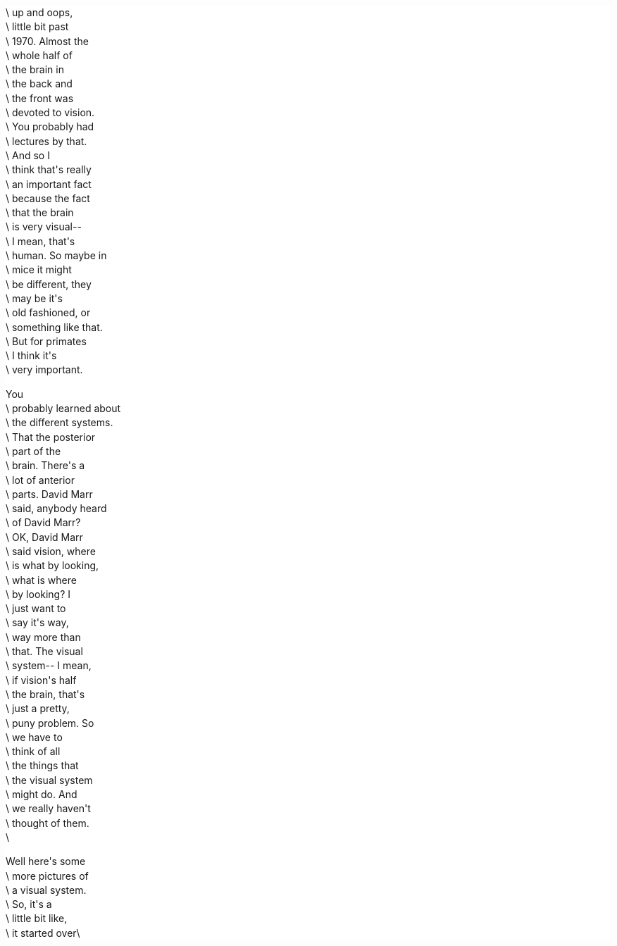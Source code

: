   \ <span m='128820'>up</span> <span m='128970'>and</span> <span m='129180'>oops,</span>\
  \ <span m='129620'>little</span> <span m='129940'>bit</span> <span m='130090'>past</span>\
  \ <span m='130229'>1970.</span> <span m='131880'>Almost</span> <span m='132180'>the</span>\
  \ <span m='132270'>whole</span> <span m='132510'>half</span> <span m='132870'>of</span>\
  \ <span m='132990'>the</span> <span m='133080'>brain</span> <span m='133500'>in</span>\
  \ <span m='133620'>the</span> <span m='133710'>back</span> <span m='134010'>and</span>\
  \ <span m='134100'>the</span> <span m='134190'>front</span> <span m='134730'>was</span>\
  \ <span m='134880'>devoted</span> <span m='135210'>to</span> <span m='135330'>vision.</span>\
  \ <span m='136500'>You</span> <span m='136650'>probably</span> <span m='136980'>had</span>\
  \ <span m='137250'>lectures</span> <span m='137610'>by</span> <span m='137790'>that.</span>\
  \ <span m='138520'>And</span> <span m='138620'>so</span> <span m='138630'>I</span>\
  \ <span m='138690'>think</span> <span m='139950'>that's</span> <span m='140130'>really</span>\
  \ <span m='140370'>an</span> <span m='140430'>important</span> <span m='140850'>fact</span>\
  \ <span m='141260'>because</span> <span m='141930'>the</span> <span m='142050'>fact</span>\
  \ <span m='142260'>that</span> <span m='142380'>the</span> <span m='142710'>brain</span>\
  \ <span m='142890'>is</span> <span m='143010'>very</span> <span m='143220'>visual--</span>\
  \ <span m='143550'>I</span> <span m='143610'>mean,</span> <span m='143760'>that's</span>\
  \ <span m='143940'>human.</span> <span m='144360'>So maybe</span> <span m='144390'>in</span>\
  \ <span m='144570'>mice</span> <span m='144820'>it</span> <span m='145050'>might</span>\
  \ <span m='145260'>be</span> <span m='145380'>different,</span> <span m='145700'>they</span>\
  \ <span m='145790'>may</span> <span m='145890'>be</span> <span m='146100'>it's</span>\
  \ <span m='146220'>old</span> <span m='146330'>fashioned,</span> <span m='146720'>or</span>\
  \ <span m='146760'>something</span> <span m='147060'>like</span> <span m='147180'>that.</span>\
  \ <span m='147730'>But</span> <span m='147780'>for</span> <span m='148020'>primates</span>\
  \ <span m='148530'>I</span> <span m='148590'>think</span> <span m='148800'>it's</span>\
  \ <span m='148920'>very</span> <span m='149100'>important.</span> </p><p><span m='149880'>You</span>\
  \ <span m='149970'>probably</span> <span m='150270'>learned</span> <span m='150480'>about</span>\
  \ <span m='150660'>the</span> <span m='150780'>different</span> <span m='151020'>systems.</span>\
  \ <span m='152010'>That</span> <span m='152220'>the</span> <span m='152310'>posterior</span>\
  \ <span m='152730'>part</span> <span m='152970'>of</span> <span m='153030'>the</span>\
  \ <span m='153120'>brain.</span> <span m='153360'>There's</span> <span m='153480'>a</span>\
  \ <span m='153510'>lot</span> <span m='153630'>of</span> <span m='153750'>anterior</span>\
  \ <span m='154170'>parts.</span> <span m='156030'>David</span> <span m='156990'>Marr</span>\
  \ <span m='157270'>said,</span> <span m='158700'>anybody</span> <span m='159000'>heard</span>\
  \ <span m='159120'>of</span> <span m='159210'>David</span> <span m='159510'>Marr?</span>\
  \ <span m='160470'>OK,</span> <span m='161010'>David</span> <span m='161280'>Marr</span>\
  \ <span m='161470'>said</span> <span m='161880'>vision,</span> <span m='162750'>where\
  \ is</span> <span m='163420'>what</span> <span m='163710'>by</span> <span m='163890'>looking,</span>\
  \ <span m='164220'>what</span> <span m='164370'>is</span> <span m='164460'>where</span>\
  \ <span m='164570'>by</span> <span m='164700'>looking?</span> <span m='165300'>I</span>\
  \ <span m='165390'>just</span> <span m='165570'>want</span> <span m='165720'>to</span>\
  \ <span m='165780'>say</span> <span m='166050'>it's</span> <span m='166260'>way,</span>\
  \ <span m='166690'>way</span> <span m='166770'>more</span> <span m='167010'>than</span>\
  \ <span m='167190'>that.</span> <span m='167430'>The</span> <span m='167580'>visual</span>\
  \ <span m='167910'>system--</span> <span m='168270'>I</span> <span m='168360'>mean,</span>\
  \ <span m='168750'>if</span> <span m='168900'>vision's</span> <span m='169260'>half</span>\
  \ <span m='169500'>the</span> <span m='169590'>brain,</span> <span m='170250'>that's</span>\
  \ <span m='170460'>just</span> <span m='170640'>a</span> <span m='170700'>pretty,</span>\
  \ <span m='171090'>puny</span> <span m='171510'>problem.</span> <span m='172420'>So</span>\
  \ <span m='172500'>we</span> <span m='172620'>have</span> <span m='172740'>to</span>\
  \ <span m='172860'>think</span> <span m='173100'>of</span> <span m='173190'>all</span>\
  \ <span m='173370'>the</span> <span m='173460'>things</span> <span m='173670'>that</span>\
  \ <span m='173760'>the</span> <span m='173850'>visual</span> <span m='174150'>system</span>\
  \ <span m='174420'>might</span> <span m='174630'>do.</span> <span m='174920'>And</span>\
  \ <span m='174930'>we</span> <span m='175020'>really</span> <span m='175200'>haven't</span>\
  \ <span m='175380'>thought</span> <span m='175620'>of</span> <span m='175740'>them.</span>\
  \ </p><p><span m='176490'>Well</span> <span m='176590'>here's</span> <span m='176700'>some</span>\
  \ <span m='176820'>more</span> <span m='176970'>pictures</span> <span m='177330'>of</span>\
  \ <span m='177370'>a</span> <span m='177420'>visual</span> <span m='177720'>system.</span>\
  \ <span m='178630'>So,</span> <span m='179280'>it's</span> <span m='179400'>a</span>\
  \ <span m='179430'>little</span> <span m='179640'>bit</span> <span m='179790'>like,</span>\
  \ <span m='180480'>it</span> <span m='180630'>started</span> <span m='181080'>over</span>\
